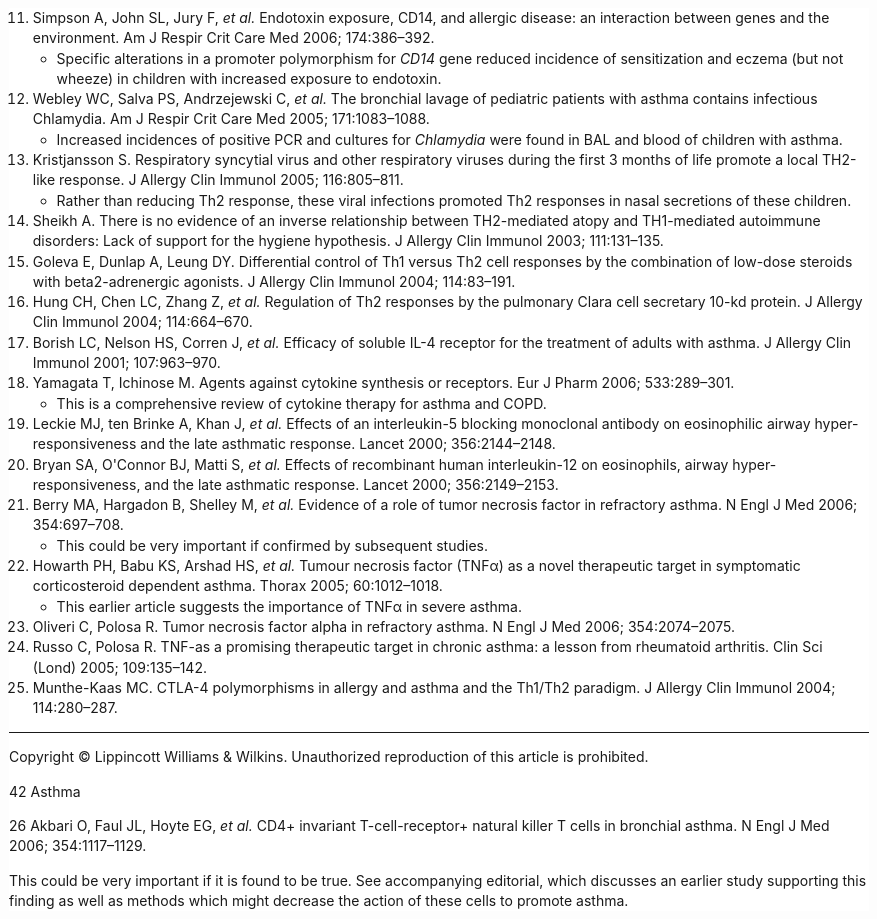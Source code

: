 11. Simpson A, John SL, Jury F, *et al.* Endotoxin exposure, CD14, and allergic disease: an interaction between genes and the environment. Am J Respir Crit Care Med 2006; 174:386–392.
    - Specific alterations in a promoter polymorphism for *CD14* gene reduced incidence of sensitization and eczema (but not wheeze) in children with increased exposure to endotoxin.
12. Webley WC, Salva PS, Andrzejewski C, *et al.* The bronchial lavage of pediatric patients with asthma contains infectious Chlamydia. Am J Respir Crit Care Med 2005; 171:1083–1088.
    - Increased incidences of positive PCR and cultures for *Chlamydia* were found in BAL and blood of children with asthma.
13. Kristjansson S. Respiratory syncytial virus and other respiratory viruses during the first 3 months of life promote a local TH2-like response. J Allergy Clin Immunol 2005; 116:805–811.
    - Rather than reducing Th2 response, these viral infections promoted Th2 responses in nasal secretions of these children.
14. Sheikh A. There is no evidence of an inverse relationship between TH2-mediated atopy and TH1-mediated autoimmune disorders: Lack of support for the hygiene hypothesis. J Allergy Clin Immunol 2003; 111:131–135.
15. Goleva E, Dunlap A, Leung DY. Differential control of Th1 versus Th2 cell responses by the combination of low-dose steroids with beta2-adrenergic agonists. J Allergy Clin Immunol 2004; 114:83–191.
16. Hung CH, Chen LC, Zhang Z, *et al.* Regulation of Th2 responses by the pulmonary Clara cell secretary 10-kd protein. J Allergy Clin Immunol 2004; 114:664–670.
17. Borish LC, Nelson HS, Corren J, *et al.* Efficacy of soluble IL-4 receptor for the treatment of adults with asthma. J Allergy Clin Immunol 2001; 107:963–970.
18. Yamagata T, Ichinose M. Agents against cytokine synthesis or receptors. Eur J Pharm 2006; 533:289–301.
    - This is a comprehensive review of cytokine therapy for asthma and COPD.
19. Leckie MJ, ten Brinke A, Khan J, *et al.* Effects of an interleukin-5 blocking monoclonal antibody on eosinophilic airway hyper-responsiveness and the late asthmatic response. Lancet 2000; 356:2144–2148.
20. Bryan SA, O'Connor BJ, Matti S, *et al.* Effects of recombinant human interleukin-12 on eosinophils, airway hyper-responsiveness, and the late asthmatic response. Lancet 2000; 356:2149–2153.
21. Berry MA, Hargadon B, Shelley M, *et al.* Evidence of a role of tumor necrosis factor in refractory asthma. N Engl J Med 2006; 354:697–708.
    - This could be very important if confirmed by subsequent studies.
22. Howarth PH, Babu KS, Arshad HS, *et al.* Tumour necrosis factor (TNFα) as a novel therapeutic target in symptomatic corticosteroid dependent asthma. Thorax 2005; 60:1012–1018.
    - This earlier article suggests the importance of TNFα in severe asthma.
23. Oliveri C, Polosa R. Tumor necrosis factor alpha in refractory asthma. N Engl J Med 2006; 354:2074–2075.
24. Russo C, Polosa R. TNF-as a promising therapeutic target in chronic asthma: a lesson from rheumatoid arthritis. Clin Sci (Lond) 2005; 109:135–142.
25. Munthe-Kaas MC. CTLA-4 polymorphisms in allergy and asthma and the Th1/Th2 paradigm. J Allergy Clin Immunol 2004; 114:280–287.

---

Copyright © Lippincott Williams & Wilkins. Unauthorized reproduction of this article is prohibited.

42  Asthma

26 Akbari O, Faul JL, Hoyte EG, *et al.* CD4+ invariant T-cell-receptor+ natural killer T cells in bronchial asthma. N Engl J Med 2006; 354:1117–1129.

This could be very important if it is found to be true. See accompanying editorial, which discusses an earlier study supporting this finding as well as methods which might decrease the action of these cells to promote asthma.
